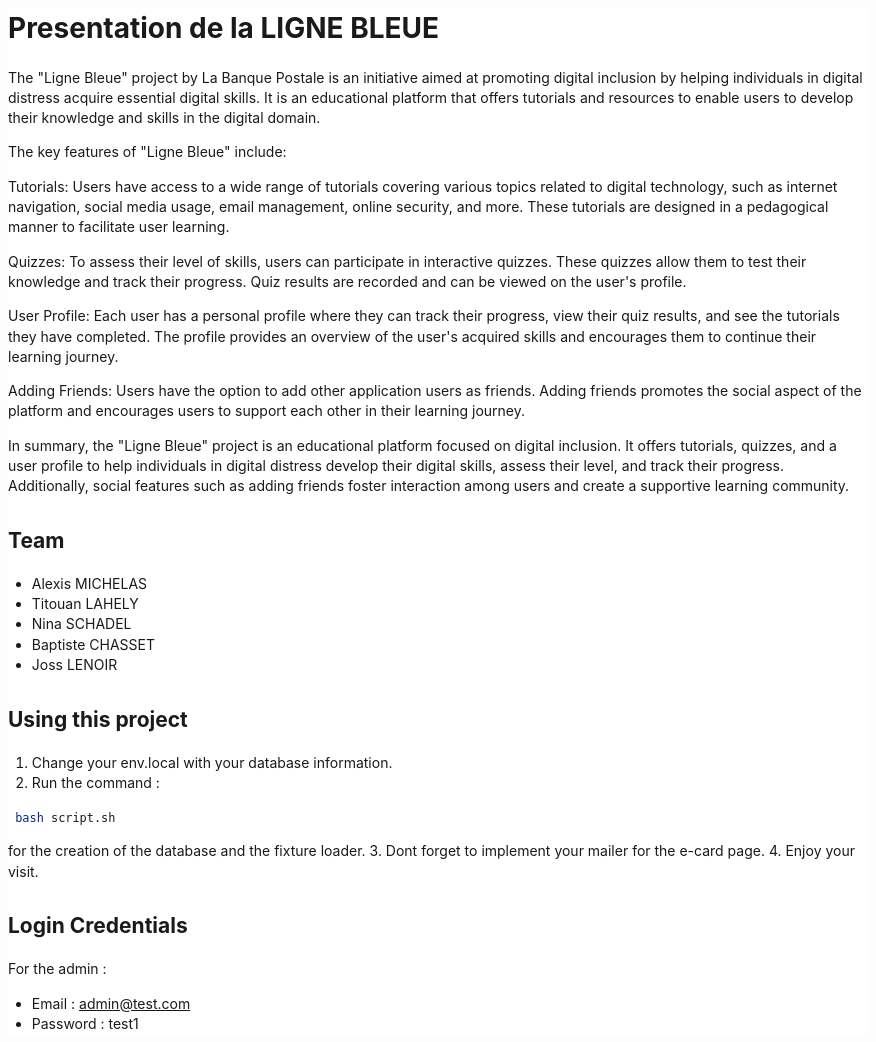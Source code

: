#  Presentation de la LIGNE BLEUE

The "Ligne Bleue" project by La Banque Postale is an initiative aimed at promoting digital inclusion by helping individuals in digital distress acquire essential digital skills. It is an educational platform that offers tutorials and resources to enable users to develop their knowledge and skills in the digital domain.

The key features of "Ligne Bleue" include:

Tutorials: Users have access to a wide range of tutorials covering various topics related to digital technology, such as internet navigation, social media usage, email management, online security, and more. These tutorials are designed in a pedagogical manner to facilitate user learning.

Quizzes: To assess their level of skills, users can participate in interactive quizzes. These quizzes allow them to test their knowledge and track their progress. Quiz results are recorded and can be viewed on the user's profile.

User Profile: Each user has a personal profile where they can track their progress, view their quiz results, and see the tutorials they have completed. The profile provides an overview of the user's acquired skills and encourages them to continue their learning journey.

Adding Friends: Users have the option to add other application users as friends. Adding friends promotes the social aspect of the platform and encourages users to support each other in their learning journey.

In summary, the "Ligne Bleue" project is an educational platform focused on digital inclusion. It offers tutorials, quizzes, and a user profile to help individuals in digital distress develop their digital skills, assess their level, and track their progress. Additionally, social features such as adding friends foster interaction among users and create a supportive learning community.

## Team

* Alexis MICHELAS
* Titouan LAHELY
* Nina SCHADEL
* Baptiste CHASSET
* Joss LENOIR

## Using this project
1. Change your env.local with your database information.
2. Run the command : 
``` bash
 bash script.sh 
```
for the creation of the database and the fixture loader.
3. Dont forget to implement your mailer for the e-card page.
4. Enjoy your visit.

## Login Credentials 
For the admin : 
* Email : admin@test.com
* Password : test1
